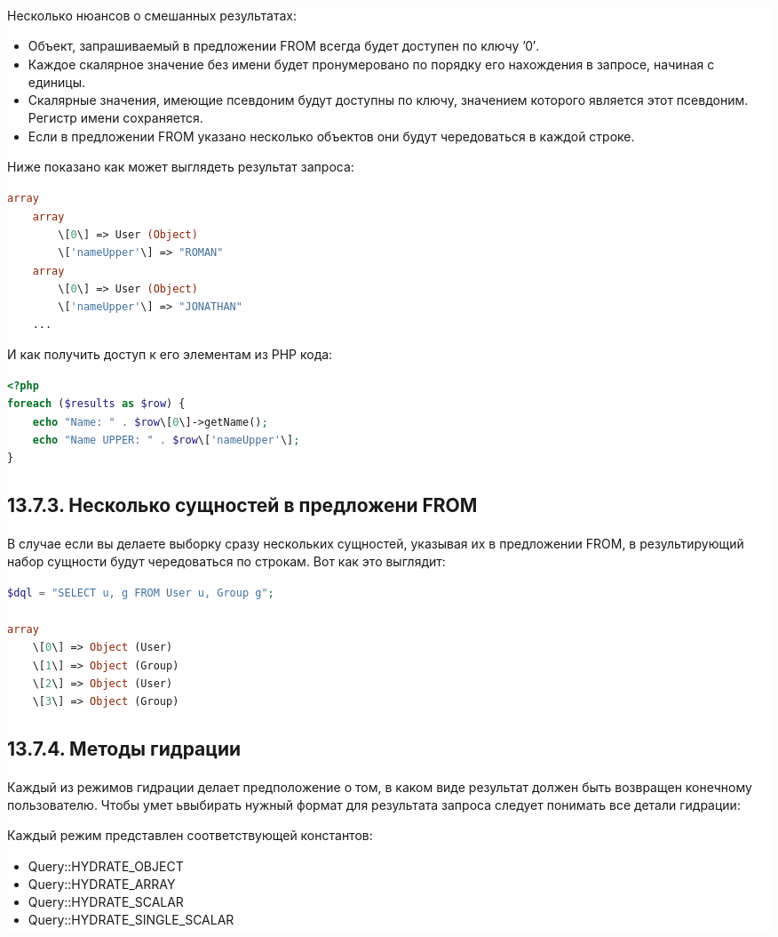 Несколько нюансов о смешанных результатах:

* Объект, запрашиваемый в предложении FROM всегда будет доступен по ключу ’0′.
* Каждое скалярное значение без имени будет пронумеровано по порядку его нахождения в запросе, начиная с единицы.
* Скалярные значения, имеющие псевдоним будут доступны по ключу, значением которого является этот псевдоним. Регистр имени сохраняется.
* Если в предложении FROM указано несколько объектов они будут чередоваться в каждой строке.

Ниже показано как может выглядеть результат запроса:
```php
array  
    array  
        \[0\] => User (Object)  
        \['nameUpper'\] => "ROMAN"  
    array  
        \[0\] => User (Object)  
        \['nameUpper'\] => "JONATHAN"  
    ...
```
И как получить доступ к его элементам из PHP кода:
```php
<?php  
foreach ($results as $row) {  
    echo "Name: " . $row\[0\]->getName();  
    echo "Name UPPER: " . $row\['nameUpper'\];  
}
```
13.7.3. Несколько сущностей в предложени FROM
---------------------------------------------

В случае если вы делаете выборку сразу нескольких сущностей, указывая их в предложении FROM, в результирующий набор сущности будут чередоваться по строкам. Вот как это выглядит:
```php
$dql = "SELECT u, g FROM User u, Group g";  
  
array  
    \[0\] => Object (User)  
    \[1\] => Object (Group)  
    \[2\] => Object (User)  
    \[3\] => Object (Group)
```
13.7.4. Методы гидрации
-----------------------

Каждый из режимов гидрации делает предположение о том, в каком виде результат должен быть возвращен конечному пользователю. Чтобы умет ьвыбирать нужный формат для результата запроса следует понимать все детали гидрации:

Каждый режим представлен соответствующей константов:

* Query::HYDRATE_OBJECT
* Query::HYDRATE_ARRAY
* Query::HYDRATE_SCALAR
* Query::HYDRATE\_SINGLE\_SCALAR
